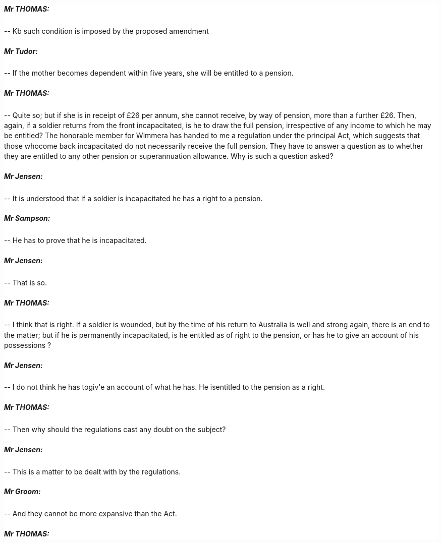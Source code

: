 ##### Mr THOMAS:

-- Kb such condition is imposed by the proposed amendment 

##### Mr Tudor:

-- If the mother becomes dependent within five years, she will be entitled to a
                pension. 

##### Mr THOMAS:

-- Quite so; but if she is in receipt of £26 per annum, she cannot receive,
                by way of pension, more than a further £26. Then, again, if a soldier returns
                from the front incapacitated, is he to draw the full pension, irrespective of any
                income to which he may be entitled? The honorable member for Wimmera has handed to
                me a regulation under the principal Act, which suggests that those whocome back
                incapacitated do not necessarily receive the full pension. They have to answer a
                question as to whether they are entitled to any other pension or superannuation
                allowance. Why is such a question asked? 

##### Mr Jensen:

-- It is understood that if a soldier is incapacitated he has a right to a
                pension. 

##### Mr Sampson:

-- He has to prove that he is incapacitated. 

##### Mr Jensen:

-- That is so. 

##### Mr THOMAS:

-- I think that is right. If a soldier is wounded, but by the time of his return
                to Australia is well and strong again, there is an end to the matter; but if he is
                permanently incapacitated, is he entitled as of right to the pension, or has he to
                give an account of his possessions ? 

##### Mr Jensen:

-- I do not think he has togiv'e an account of what he has. He isentitled to
                the pension as a right. 

##### Mr THOMAS:

-- Then why should the regulations cast any doubt on the subject? 

##### Mr Jensen:

-- This is a matter to be dealt with by the regulations. 

##### Mr Groom:

-- And they cannot be more expansive than the Act. 

##### Mr THOMAS:
